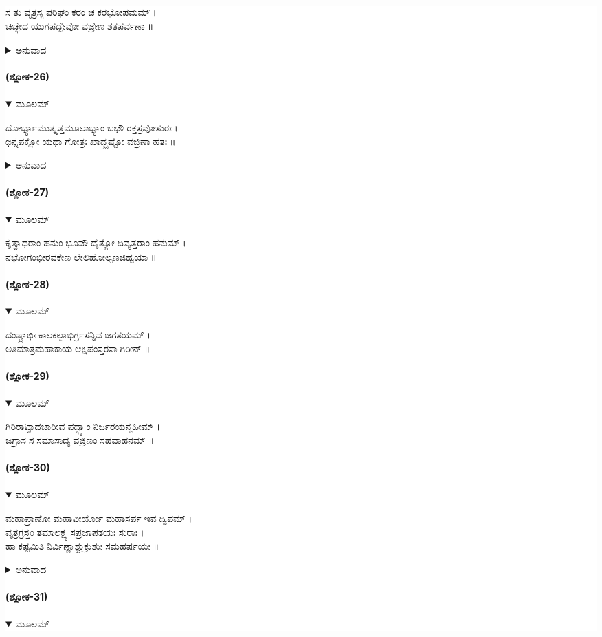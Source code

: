 ಸ ತು ವೃತ್ರಸ್ಯ ಪರಿಘಂ ಕರಂ ಚ ಕರಭೋಪಮಮ್ ।  
ಚಿಚ್ಛೇದ ಯುಗಪದ್ದೇವೋ ವಜ್ರೇಣ ಶತಪರ್ವಣಾ ॥
</details>

<details><summary>ಅನುವಾದ</summary></details>

#### (ಶ್ಲೋಕ-26)


<details open><summary>ಮೂಲಮ್</summary>

ದೋರ್ಭ್ಯಾಮುತ್ಕೃತ್ತಮೂಲಾಭ್ಯಾಂ ಬಭೌ ರಕ್ತಸ್ರವೋಸುರಃ ।  
ಛಿನ್ನಪಕ್ಷೋ ಯಥಾ ಗೋತ್ರಃ ಖಾದ್ಭ್ರಷ್ಟೋ ವಜ್ರಿಣಾ ಹತಃ ॥
</details>

<details><summary>ಅನುವಾದ</summary></details>

#### (ಶ್ಲೋಕ-27)


<details open><summary>ಮೂಲಮ್</summary>

ಕೃತ್ವಾಧರಾಂ ಹನುಂ ಭೂವೌ ದೈತ್ಯೋ ದಿವ್ಯತ್ತರಾಂ ಹನುಮ್ ।  
ನಭೋಗಂಭೀರವಕೇಣ ಲೇಲಿಹೋಲ್ಬಣಜಿಹ್ವಯಾ ॥
</details>

#### (ಶ್ಲೋಕ-28)


<details open><summary>ಮೂಲಮ್</summary>

ದಂಷ್ಟ್ರಾಭಿಃ ಕಾಲಕಲ್ಪಾಭಿರ್ಗ್ರಸನ್ನಿವ ಜಗತಯಮ್ ।  
ಅತಿಮಾತ್ರಮಹಾಕಾಯ ಆಕ್ಷಿಪಂಸ್ತರಸಾ ಗಿರೀನ್ ॥
</details>

#### (ಶ್ಲೋಕ-29)


<details open><summary>ಮೂಲಮ್</summary>

ಗಿರಿರಾಟ್ಪಾದಚಾರೀವ ಪದ್ಭ್ಯಾಂ ನಿರ್ಜರಯನ್ಮಹೀಮ್ ।  
ಜಗ್ರಾಸ ಸ ಸಮಾಸಾದ್ಯ ವಜ್ರಿಣಂ ಸಹವಾಹನಮ್ ॥
</details>

#### (ಶ್ಲೋಕ-30)


<details open><summary>ಮೂಲಮ್</summary>

ಮಹಾಪ್ರಾಣೋ ಮಹಾವೀರ್ಯೋ ಮಹಾಸರ್ಪ ಇವ ದ್ವಿಪಮ್ ।  
ವೃತ್ರಗ್ರಸ್ತಂ ತಮಾಲಕ್ಷ್ಯ ಸಪ್ರಜಾಪತಯಃ ಸುರಾಃ ।  
ಹಾ ಕಷ್ಟಮಿತಿ ನಿರ್ವಿಣ್ಣಾಶ್ಚುಕ್ರುಶುಃ ಸಮಹರ್ಷಯಃ ॥
</details>

<details><summary>ಅನುವಾದ</summary></details>

#### (ಶ್ಲೋಕ-31)


<details open><summary>ಮೂಲಮ್</summary>
